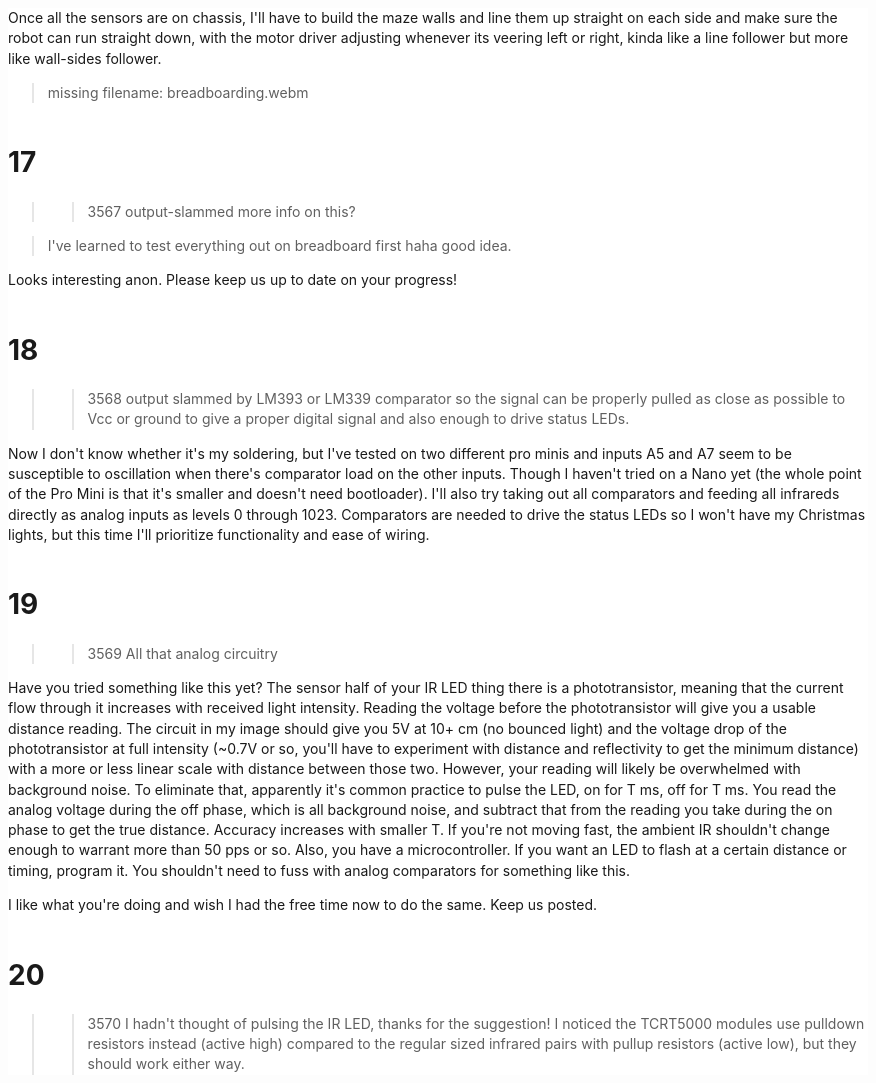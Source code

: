 Once all the sensors are on chassis, I'll have to build the maze walls and line them up straight on each side and make sure the robot can run straight down, with the motor driver adjusting whenever its veering left or right, kinda like a line follower but more like wall-sides follower.

>missing filename:
 breadboarding.webm

# 17
>>3567
>output-slammed
more info on this?

>I've learned to test everything out on breadboard first
haha good idea.

Looks interesting anon. Please keep us up to date on your progress!

# 18
>>3568
output slammed by LM393 or LM339 comparator so the signal can be properly pulled as close as possible to Vcc or ground to give a proper digital signal and also enough to drive status LEDs.

Now I don't know whether it's my soldering, but I've tested on two different pro minis and inputs A5 and A7 seem to be susceptible to oscillation when there's comparator load on the other inputs.  Though I haven't tried on a Nano yet (the whole point of the Pro Mini is that it's smaller and doesn't need bootloader).  I'll also try taking out all comparators and feeding all infrareds directly as analog inputs as levels 0 through 1023.  Comparators are needed to drive the status LEDs so I won't have my Christmas lights, but this time I'll prioritize functionality and ease of wiring.

# 19
>>3569
>All that analog circuitry

Have you tried something like this yet? The sensor half of your IR LED thing there is a phototransistor, meaning that the current flow through it increases with received light intensity. Reading the voltage before the phototransistor will give you a usable distance reading. The circuit in my image should give you 5V at 10+ cm (no bounced light) and the voltage drop of the phototransistor at full intensity (~0.7V or so, you'll have to experiment with distance and reflectivity to get the minimum distance) with a more or less linear scale with distance between those two. However, your reading will likely be overwhelmed with background noise. To eliminate that, apparently it's common practice to pulse the LED, on for T ms, off for T ms. You read the analog voltage during the off phase, which is all background noise, and subtract that from the reading you take during the on phase to get the true distance. Accuracy increases with smaller T. If you're not moving fast, the ambient IR shouldn't change enough to warrant more than 50 pps or so. Also, you have a microcontroller. If you want an LED to flash at a certain distance or timing, program it. You shouldn't need to fuss with analog comparators for something like this. 

I like what you're doing and wish I had the free time now to do the same. Keep us posted.

# 20
>>3570
I hadn't thought of pulsing the IR LED, thanks for the suggestion!  I noticed the TCRT5000 modules use pulldown resistors instead (active high) compared to the regular sized infrared pairs with pullup resistors (active low), but they should work either way.
